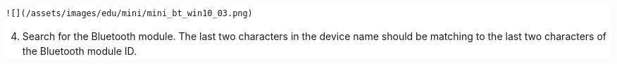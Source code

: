     ![](/assets/images/edu/mini/mini_bt_win10_03.png)

4. Search for the Bluetooth module. The last two characters in the device name should be matching to the last two characters of the Bluetooth module ID.
